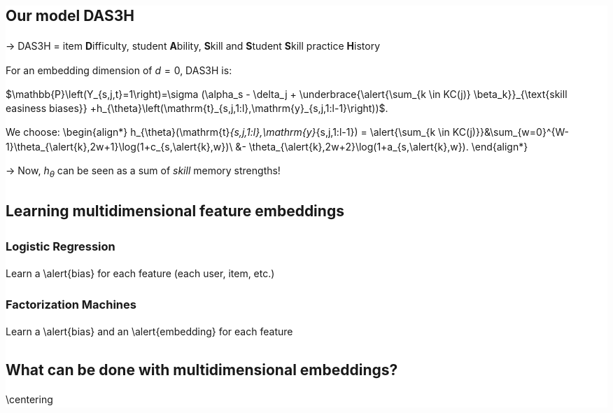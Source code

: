 
## Our model DAS3H

$\rightarrow$ DAS3H = item **D**ifficulty, student **A**bility, **S**kill and **S**tudent **S**kill practice **H**istory

For an embedding dimension of $d=0$, DAS3H is:

$\mathbb{P}\left(Y_{s,j,t}=1\right)=\sigma (\alpha_s - \delta_j + \underbrace{\alert{\sum_{k \in KC(j)} \beta_k}}_{\text{skill easiness biases}} +h_{\theta}\left(\mathrm{t}_{s,j,1:l},\mathrm{y}_{s,j,1:l-1}\right))$.

We choose:
\begin{align*}
    h_{\theta}(\mathrm{t}_{s,j,1:l},\mathrm{y}_{s,j,1:l-1}) = \alert{\sum_{k \in KC(j)}}&\sum_{w=0}^{W-1}\theta_{\alert{k},2w+1}\log(1+c_{s,\alert{k},w})\\
    &- \theta_{\alert{k},2w+2}\log(1+a_{s,\alert{k},w}).
\end{align*}

$\rightarrow$ Now, $h_{\theta}$ can be seen as a sum of _skill_ memory strengths!

## Learning multidimensional feature embeddings

### Logistic Regression

Learn a \alert{bias} for each feature (each user, item, etc.)

### Factorization Machines

Learn a \alert{bias} and an \alert{embedding} for each feature

## What can be done with multidimensional embeddings?

\centering
